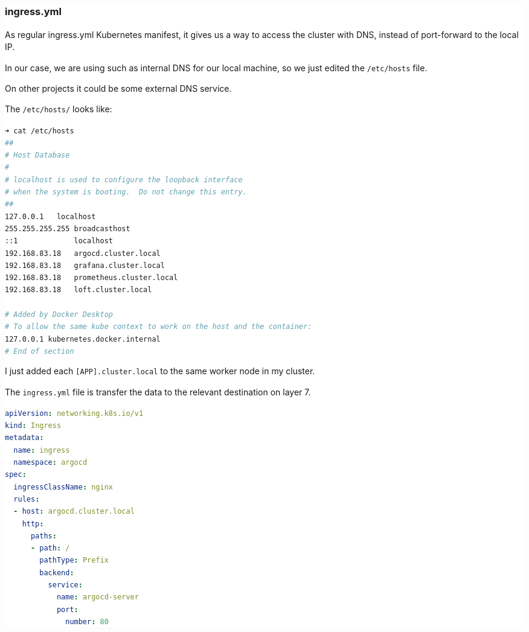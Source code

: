 ### ingress.yml

As regular ingress.yml Kubernetes manifest, it gives us a way to access the cluster with DNS, instead of port-forward to the local IP.

In our case, we are using such as internal DNS for our local machine, so we just edited the `/etc/hosts` file.

On other projects it could be some external DNS service.

The `/etc/hosts/` looks like:

```bash
➜ cat /etc/hosts
##
# Host Database
#
# localhost is used to configure the loopback interface
# when the system is booting.  Do not change this entry.
##
127.0.0.1	localhost
255.255.255.255	broadcasthost
::1             localhost
192.168.83.18	argocd.cluster.local
192.168.83.18	grafana.cluster.local
192.168.83.18	prometheus.cluster.local
192.168.83.18	loft.cluster.local

# Added by Docker Desktop
# To allow the same kube context to work on the host and the container:
127.0.0.1 kubernetes.docker.internal
# End of section
```

I just added each `[APP].cluster.local` to the same worker node in my cluster.

The `ingress.yml` file is transfer the data to the relevant destination on layer 7.

```yaml
apiVersion: networking.k8s.io/v1
kind: Ingress
metadata:
  name: ingress
  namespace: argocd
spec:
  ingressClassName: nginx
  rules:
  - host: argocd.cluster.local
    http:
      paths:
      - path: /
        pathType: Prefix
        backend:
          service:
            name: argocd-server
            port:
              number: 80
```
